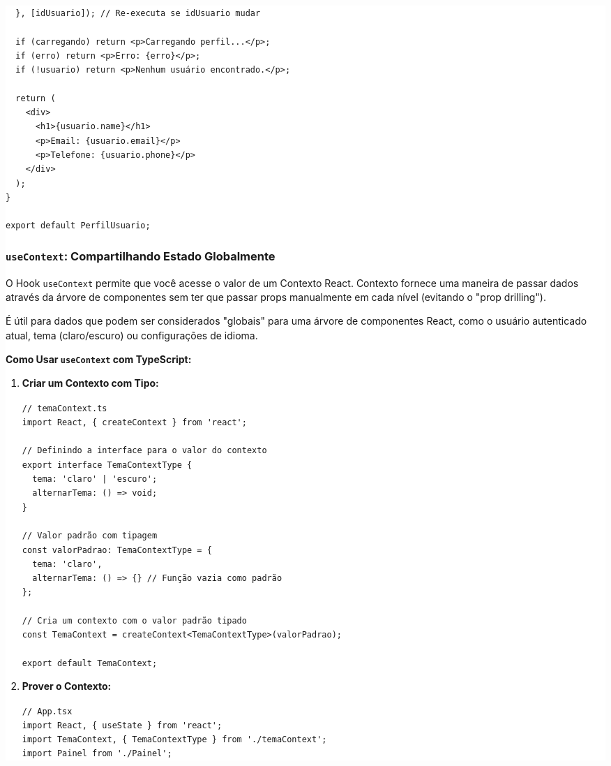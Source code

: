 ```tsx
  }, [idUsuario]); // Re-executa se idUsuario mudar

  if (carregando) return <p>Carregando perfil...</p>;
  if (erro) return <p>Erro: {erro}</p>;
  if (!usuario) return <p>Nenhum usuário encontrado.</p>;

  return (
    <div>
      <h1>{usuario.name}</h1>
      <p>Email: {usuario.email}</p>
      <p>Telefone: {usuario.phone}</p>
    </div>
  );
}

export default PerfilUsuario;
```

### `useContext`: Compartilhando Estado Globalmente

O Hook `useContext` permite que você acesse o valor de um Contexto React. Contexto fornece uma maneira de passar dados através da árvore de componentes sem ter que passar props manualmente em cada nível (evitando o "prop drilling").

É útil para dados que podem ser considerados "globais" para uma árvore de componentes React, como o usuário autenticado atual, tema (claro/escuro) ou configurações de idioma.

**Como Usar `useContext` com TypeScript:**

1.  **Criar um Contexto com Tipo:**
    ```tsx
    // temaContext.ts
    import React, { createContext } from 'react';

    // Definindo a interface para o valor do contexto
    export interface TemaContextType {
      tema: 'claro' | 'escuro';
      alternarTema: () => void;
    }

    // Valor padrão com tipagem
    const valorPadrao: TemaContextType = {
      tema: 'claro',
      alternarTema: () => {} // Função vazia como padrão
    };

    // Cria um contexto com o valor padrão tipado
    const TemaContext = createContext<TemaContextType>(valorPadrao);

    export default TemaContext;
    ```

2.  **Prover o Contexto:**
    ```tsx
    // App.tsx
    import React, { useState } from 'react';
    import TemaContext, { TemaContextType } from './temaContext';
    import Painel from './Painel';

